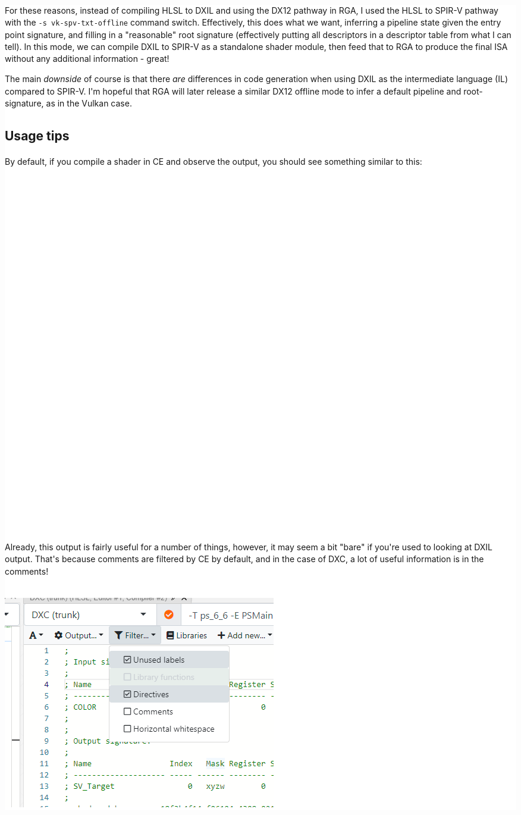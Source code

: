 For these reasons, instead of compiling HLSL to DXIL and using the DX12
pathway in RGA, I used the HLSL to SPIR-V pathway with the `-s vk-spv-txt-offline` command switch.
Effectively, this does what we want, inferring a pipeline state given the entry point signature,
and filling in a "reasonable" root signature (effectively putting all descriptors in a descriptor
table from what I can tell). In this mode, we can compile DXIL to SPIR-V as a standalone shader
module, then feed that to RGA to produce the final ISA without any additional information - great!

The main _downside_ of course is that there _are_ differences in code generation when using DXIL
as the intermediate language (IL) compared to SPIR-V. I'm hopeful that RGA will later release a
similar DX12 offline mode to infer a default pipeline and root-signature, as in the Vulkan case.

## Usage tips

By default, if you compile a shader in CE and observe the output, you should see something similar
to this:

<div style="height:600px">
<iframe width="800px" height="600px" src="https://godbolt.org/e?readOnly=true&hideEditorToolbars=true#g:!((g:!((g:!((h:codeEditor,i:(filename:'1',fontScale:14,fontUsePx:'0',j:1,lang:hlsl,selection:(endColumn:1,endLineNumber:13,positionColumn:1,positionLineNumber:13,selectionStartColumn:1,selectionStartLineNumber:13,startColumn:1,startLineNumber:13),source:'//+The+entry+point+and+target+profile+are+needed+to+compile+this+example:%0A//+-T+ps_6_6+-E+PSMain%0A%0Astruct+PSInput%0A%7B%0A++++float4+color++++:+COLOR0%3B%0A%7D%3B%0A%0Afloat4+PSMain(PSInput+input)+:+SV_Target0%0A%7B%0A++++return+input.color+*+input.color%3B%0A%7D%0A'),l:'5',n:'0',o:'HLSL+source+%231',t:'0')),k:47.65625,l:'4',n:'0',o:'',s:0,t:'0'),(g:!((g:!((h:compiler,i:(compiler:dxc_trunk,filters:(b:'0',binary:'1',commentOnly:'0',demangle:'0',directives:'0',execute:'0',intel:'0',libraryCode:'1',trim:'1'),flagsViewOpen:'1',fontScale:14,fontUsePx:'0',j:2,lang:hlsl,libs:!(),options:'-T+ps_6_6+-E+PSMain',selection:(endColumn:24,endLineNumber:17,positionColumn:24,positionLineNumber:17,selectionStartColumn:24,selectionStartLineNumber:17,startColumn:24,startLineNumber:17),source:1,tree:'1'),l:'5',n:'0',o:'DXC+(trunk)+(HLSL,+Editor+%231,+Compiler+%232)',t:'0')),k:51.01010101010101,l:'4',m:58.61618798955614,n:'0',o:'',s:0,t:'0'),(g:!((h:output,i:(editorid:1,fontScale:14,fontUsePx:'0',j:2,wrap:'1'),l:'5',n:'0',o:'Output+of+DXC+(trunk)+(Compiler+%232)',t:'0')),header:(),l:'4',m:41.38381201044386,n:'0',o:'',s:0,t:'0')),k:52.34375,l:'3',n:'0',o:'',t:'0')),l:'2',n:'0',o:'',t:'0')),version:4"></iframe>
</div>

Already, this output is fairly useful for a number of things, however, it may seem a bit "bare"
if you're used to looking at DXIL output. That's because comments are filtered by CE by default,
and in the case of DXC, a lot of useful information is in the comments!

<br />
<img src="/images/ce/filter_comments.png" />
<br />
